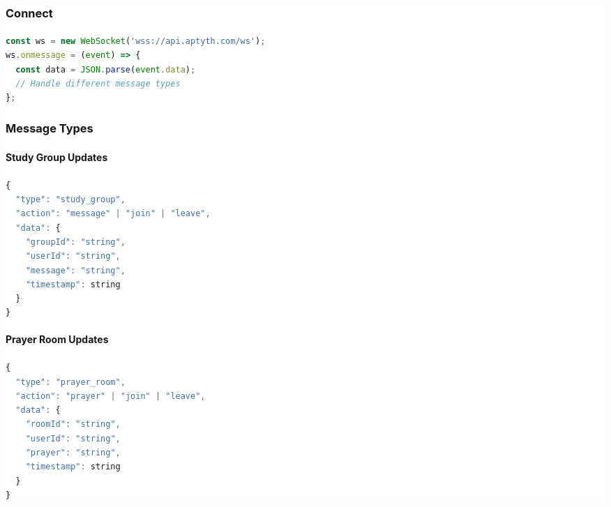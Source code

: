 ### Connect
```javascript
const ws = new WebSocket('wss://api.aptyth.com/ws');
ws.onmessage = (event) => {
  const data = JSON.parse(event.data);
  // Handle different message types
};
```

### Message Types

#### Study Group Updates
```javascript
{
  "type": "study_group",
  "action": "message" | "join" | "leave",
  "data": {
    "groupId": "string",
    "userId": "string",
    "message": "string",
    "timestamp": string
  }
}
```

#### Prayer Room Updates
```javascript
{
  "type": "prayer_room",
  "action": "prayer" | "join" | "leave",
  "data": {
    "roomId": "string",
    "userId": "string",
    "prayer": "string",
    "timestamp": string
  }
}
``` 